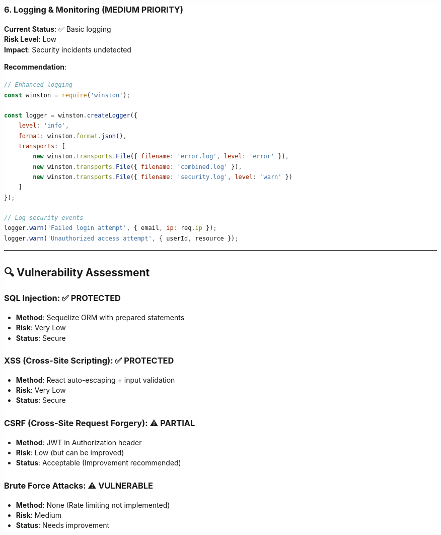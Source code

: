 
### 6. Logging & Monitoring (MEDIUM PRIORITY)

**Current Status**: ✅ Basic logging  
**Risk Level**: Low  
**Impact**: Security incidents undetected

**Recommendation**:
```javascript
// Enhanced logging
const winston = require('winston');

const logger = winston.createLogger({
    level: 'info',
    format: winston.format.json(),
    transports: [
        new winston.transports.File({ filename: 'error.log', level: 'error' }),
        new winston.transports.File({ filename: 'combined.log' }),
        new winston.transports.File({ filename: 'security.log', level: 'warn' })
    ]
});

// Log security events
logger.warn('Failed login attempt', { email, ip: req.ip });
logger.warn('Unauthorized access attempt', { userId, resource });
```

---

## 🔍 Vulnerability Assessment

### SQL Injection: ✅ PROTECTED
- **Method**: Sequelize ORM with prepared statements
- **Risk**: Very Low
- **Status**: Secure

### XSS (Cross-Site Scripting): ✅ PROTECTED
- **Method**: React auto-escaping + input validation
- **Risk**: Very Low
- **Status**: Secure

### CSRF (Cross-Site Request Forgery): ⚠️ PARTIAL
- **Method**: JWT in Authorization header
- **Risk**: Low (but can be improved)
- **Status**: Acceptable (Improvement recommended)

### Brute Force Attacks: ⚠️ VULNERABLE
- **Method**: None (Rate limiting not implemented)
- **Risk**: Medium
- **Status**: Needs improvement

